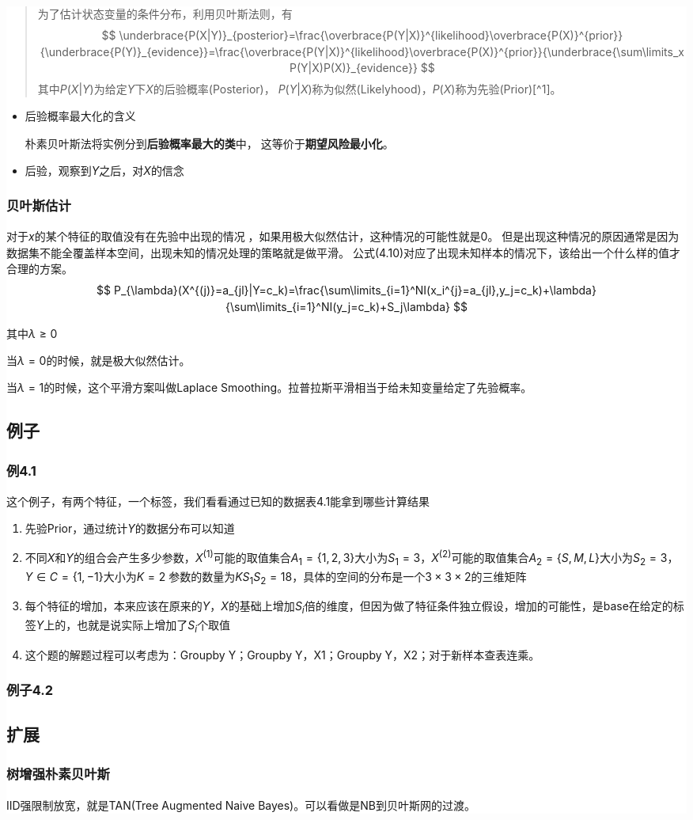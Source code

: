 > 为了估计状态变量的条件分布，利用贝叶斯法则，有
> $$
>    \underbrace{P(X|Y)}_{posterior}=\frac{\overbrace{P(Y|X)}^{likelihood}\overbrace{P(X)}^{prior}}{\underbrace{P(Y)}_{evidence}}=\frac{\overbrace{P(Y|X)}^{likelihood}\overbrace{P(X)}^{prior}}{\underbrace{\sum\limits_x P(Y|X)P(X)}_{evidence}}
> $$
> 其中$P(X|Y)$为给定$Y$下$X$的后验概率(Posterior)， $P(Y|X)$称为似然(Likelyhood)，$P(X)$称为先验(Prior)[^1]。
>

- 后验概率最大化的含义

  朴素贝叶斯法将实例分到**后验概率最大的类**中， 这等价于**期望风险最小化**。

- 后验，观察到$Y$之后，对$X$的信念

### 贝叶斯估计

对于$x$的某个特征的取值没有在先验中出现的情况 ，如果用极大似然估计，这种情况的可能性就是0。
但是出现这种情况的原因通常是因为数据集不能全覆盖样本空间，出现未知的情况处理的策略就是做平滑。
公式(4.10)对应了出现未知样本的情况下，该给出一个什么样的值才合理的方案。
$$
P_{\lambda}(X^{(j)}=a_{jl}|Y=c_k)=\frac{\sum\limits_{i=1}^NI(x_i^{j}=a_{jl},y_j=c_k)+\lambda}{\sum\limits_{i=1}^NI(y_j=c_k)+S_j\lambda}
$$


其中$\lambda \geqslant 0$

当$\lambda = 0$的时候，就是极大似然估计。

当$\lambda=1$的时候，这个平滑方案叫做Laplace Smoothing。拉普拉斯平滑相当于给未知变量给定了先验概率。

## 例子

### 例4.1

这个例子，有两个特征，一个标签，我们看看通过已知的数据表4.1能拿到哪些计算结果

1. 先验Prior，通过统计$Y$的数据分布可以知道

2. 不同$X$和$Y$的组合会产生多少参数，$X^{(1)}$可能的取值集合$A_1=\{1,2,3\}$大小为$S_1=3$，$X^{(2)}$可能的取值集合$A_2=\{S,M,L\}$大小为$S_2=3$，$Y\in C=\{1,-1\}$大小为$K=2$
   参数的数量为$KS_1S_2=18$，具体的空间的分布是一个$3\times 3\times2$的三维矩阵
2. 每个特征的增加，本来应该在原来的$Y，X$的基础上增加$S_i$倍的维度，但因为做了特征条件独立假设，增加的可能性，是base在给定的标签$Y$上的，也就是说实际上增加了$S_i$个取值
2. 这个题的解题过程可以考虑为：Groupby Y；Groupby Y，X1；Groupby Y，X2；对于新样本查表连乘。

### 例子4.2



## 扩展

### 树增强朴素贝叶斯

IID强限制放宽，就是TAN(Tree Augmented Naive Bayes)。可以看做是NB到贝叶斯网的过渡。
